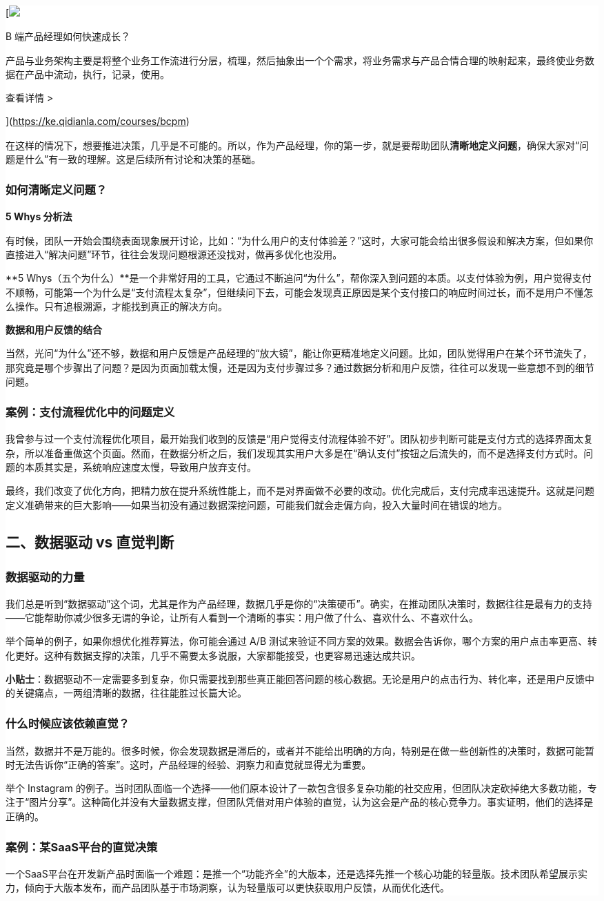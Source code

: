 [![](https://image.woshipm.com/2023/08/02/a53a469e-30e3-11ee-88e7-00163e0b5ff3.png)

B 端产品经理如何快速成长？

产品与业务架构主要是将整个业务工作流进行分层，梳理，然后抽象出一个个需求，将业务需求与产品合情合理的映射起来，最终使业务数据在产品中流动，执行，记录，使用。

查看详情 >

](https://ke.qidianla.com/courses/bcpm)

在这样的情况下，想要推进决策，几乎是不可能的。所以，作为产品经理，你的第一步，就是要帮助团队**清晰地定义问题**，确保大家对“问题是什么”有一致的理解。这是后续所有讨论和决策的基础。

### 如何清晰定义问题？

**5 Whys 分析法**

有时候，团队一开始会围绕表面现象展开讨论，比如：“为什么用户的支付体验差？”这时，大家可能会给出很多假设和解决方案，但如果你直接进入“解决问题”环节，往往会发现问题根源还没找对，做再多优化也没用。

**5 Whys（五个为什么）**是一个非常好用的工具，它通过不断追问“为什么”，帮你深入到问题的本质。以支付体验为例，用户觉得支付不顺畅，可能第一个为什么是“支付流程太复杂”，但继续问下去，可能会发现真正原因是某个支付接口的响应时间过长，而不是用户不懂怎么操作。只有追根溯源，才能找到真正的解决方向。

**数据和用户反馈的结合**

当然，光问“为什么”还不够，数据和用户反馈是产品经理的“放大镜”，能让你更精准地定义问题。比如，团队觉得用户在某个环节流失了，那究竟是哪个步骤出了问题？是因为页面加载太慢，还是因为支付步骤过多？通过数据分析和用户反馈，往往可以发现一些意想不到的细节问题。

### 案例：支付流程优化中的问题定义

我曾参与过一个支付流程优化项目，最开始我们收到的反馈是“用户觉得支付流程体验不好”。团队初步判断可能是支付方式的选择界面太复杂，所以准备重做这个页面。然而，在数据分析之后，我们发现其实用户大多是在“确认支付”按钮之后流失的，而不是选择支付方式时。问题的本质其实是，系统响应速度太慢，导致用户放弃支付。

最终，我们改变了优化方向，把精力放在提升系统性能上，而不是对界面做不必要的改动。优化完成后，支付完成率迅速提升。这就是问题定义准确带来的巨大影响——如果当初没有通过数据深挖问题，可能我们就会走偏方向，投入大量时间在错误的地方。

## 二、数据驱动 vs 直觉判断

### 数据驱动的力量

我们总是听到“数据驱动”这个词，尤其是作为产品经理，数据几乎是你的“决策硬币”。确实，在推动团队决策时，数据往往是最有力的支持——它能帮助你减少很多无谓的争论，让所有人看到一个清晰的事实：用户做了什么、喜欢什么、不喜欢什么。

举个简单的例子，如果你想优化推荐算法，你可能会通过 A/B 测试来验证不同方案的效果。数据会告诉你，哪个方案的用户点击率更高、转化更好。这种有数据支撑的决策，几乎不需要太多说服，大家都能接受，也更容易迅速达成共识。

**小贴士**：数据驱动不一定需要多到复杂，你只需要找到那些真正能回答问题的核心数据。无论是用户的点击行为、转化率，还是用户反馈中的关键痛点，一两组清晰的数据，往往能胜过长篇大论。

### 什么时候应该依赖直觉？

当然，数据并不是万能的。很多时候，你会发现数据是滞后的，或者并不能给出明确的方向，特别是在做一些创新性的决策时，数据可能暂时无法告诉你“正确的答案”。这时，产品经理的经验、洞察力和直觉就显得尤为重要。

举个 Instagram 的例子。当时团队面临一个选择——他们原本设计了一款包含很多复杂功能的社交应用，但团队决定砍掉绝大多数功能，专注于“图片分享”。这种简化并没有大量数据支撑，但团队凭借对用户体验的直觉，认为这会是产品的核心竞争力。事实证明，他们的选择是正确的。

### 案例：某SaaS平台的直觉决策

一个SaaS平台在开发新产品时面临一个难题：是推一个“功能齐全”的大版本，还是选择先推一个核心功能的轻量版。技术团队希望展示实力，倾向于大版本发布，而产品团队基于市场洞察，认为轻量版可以更快获取用户反馈，从而优化迭代。

